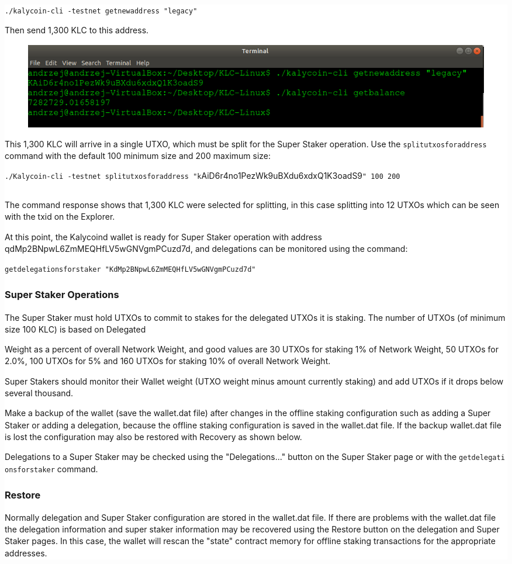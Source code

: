 `./kalycoin-cli -testnet getnewaddress "legacy"`

Then send 1,300 KLC to this address.

<figure><img src=".gitbook/assets/imagen (18).png" alt=""><figcaption></figcaption></figure>

This 1,300 KLC will arrive in a single UTXO, which must be split for the Super Staker operation. Use the `splitutxosforaddress` command with the default 100 minimum size and 200 maximum size:

`./Kalycoin-cli -testnet splitutxosforaddress "k`AiD6r4no1PezWk9uBXdu6xdxQ1K3oadS9`" 100 200`

##

The command response shows that 1,300 KLC were selected for splitting, in this case splitting into 12 UTXOs which can be seen with the txid on the Explorer.

At this point, the Kalycoind wallet is ready for Super Staker operation with address qdMp2BNpwL6ZmMEQHfLV5wGNVgmPCuzd7d, and delegations can be monitored using the command:

`getdelegationsforstaker "KdMp2BNpwL6ZmMEQHfLV5wGNVgmPCuzd7d"`

### **Super Staker Operations**

The Super Staker must hold UTXOs to commit to stakes for the delegated UTXOs it is staking. The number of UTXOs (of minimum size 100 KLC) is based on Delegated

Weight as a percent of overall Network Weight, and good values are 30 UTXOs for staking 1% of Network Weight, 50 UTXOs for 2.0%, 100 UTXOs for 5% and 160 UTXOs for staking 10% of overall Network Weight.

Super Stakers should monitor their Wallet weight (UTXO weight minus amount currently staking) and add UTXOs if it drops below several thousand.

Make a backup of the wallet (save the wallet.dat file) after changes in the offline staking configuration such as adding a Super Staker or adding a delegation, because the offline staking configuration is saved in the wallet.dat file. If the backup wallet.dat file is lost the configuration may also be restored with Recovery as shown below.

Delegations to a Super Staker may be checked using the "Delegations…" button on the Super Staker page or with the `getdelegationsforstaker` command.

### **Restore**

Normally delegation and Super Staker configuration are stored in the wallet.dat file. If there are problems with the wallet.dat file the delegation information and super staker information may be recovered using the Restore button on the delegation and Super Staker pages. In this case, the wallet will rescan the "state" contract memory for offline staking transactions for the appropriate addresses.
